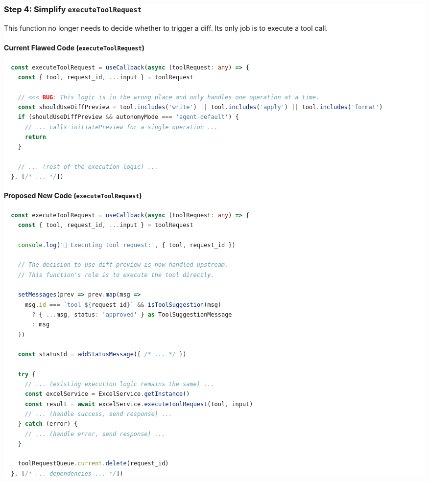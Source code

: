 ### Step 4: Simplify `executeToolRequest`

This function no longer needs to decide whether to trigger a diff. Its only job is to execute a tool call.

#### **Current Flawed Code (`executeToolRequest`)**
```typescript
  const executeToolRequest = useCallback(async (toolRequest: any) => {
    const { tool, request_id, ...input } = toolRequest
    
    // <<< BUG: This logic is in the wrong place and only handles one operation at a time.
    const shouldUseDiffPreview = tool.includes('write') || tool.includes('apply') || tool.includes('format')
    if (shouldUseDiffPreview && autonomyMode === 'agent-default') {
      // ... calls initiatePreview for a single operation ...
      return
    }
    
    // ... (rest of the execution logic) ...
  }, [/* ... */])
```

#### **Proposed New Code (`executeToolRequest`)**
```typescript
  const executeToolRequest = useCallback(async (toolRequest: any) => {
    const { tool, request_id, ...input } = toolRequest
    
    console.log('🎯 Executing tool request:', { tool, request_id })
    
    // The decision to use diff preview is now handled upstream.
    // This function's role is to execute the tool directly.
    
    setMessages(prev => prev.map(msg => 
      msg.id === `tool_${request_id}` && isToolSuggestion(msg)
        ? { ...msg, status: 'approved' } as ToolSuggestionMessage
        : msg
    ))
    
    const statusId = addStatusMessage({ /* ... */ })
    
    try {
      // ... (existing execution logic remains the same) ...
      const excelService = ExcelService.getInstance()
      const result = await excelService.executeToolRequest(tool, input)
      // ... (handle success, send response) ...
    } catch (error) {
      // ... (handle error, send response) ...
    }
    
    toolRequestQueue.current.delete(request_id)
  }, [/* ... dependencies ... */])
```

